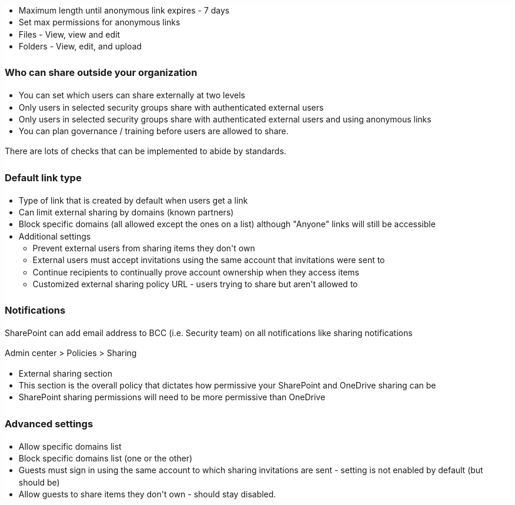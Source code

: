 - Maximum length until anonymous link expires - 7 days
- Set max permissions for anonymous links
- Files - View, view and edit
- Folders - View, edit, and upload

### Who can share outside your organization

- You can set which users can share externally at two levels
- Only users in selected security groups share with authenticated external users
- Only users in selected security groups share with authenticated external users and using anonymous links
- You can plan governance / training before users are allowed to share.

There are lots of checks that can be implemented to abide by standards.

### Default link type

- Type of link that is created by default when users get a link
- Can limit external sharing by domains (known partners)
- Block specific domains (all allowed except the ones on a list) although "Anyone" links will still be accessible
- Additional settings
    - Prevent external users from sharing items they don't own
    - External users must accept invitations using the same account that invitations were sent to
    - Continue recipients to continually prove account ownership when they access items
    - Customized external sharing policy URL - users trying to share but aren't allowed to

### Notifications

SharePoint can add email address to BCC (i.e. Security team) on all notifications like sharing notifications

Admin center > Policies > Sharing

- External sharing section
- This section is the overall policy that dictates how permissive your SharePoint and OneDrive sharing can be
- SharePoint sharing permissions will need to be more permissive than OneDrive

### Advanced settings

- Allow specific domains list
- Block specific domains list (one or the other)
- Guests must sign in using the same account to which sharing invitations are sent - setting is not enabled by default (but should be)
- Allow guests to share items they don't own - should stay disabled.